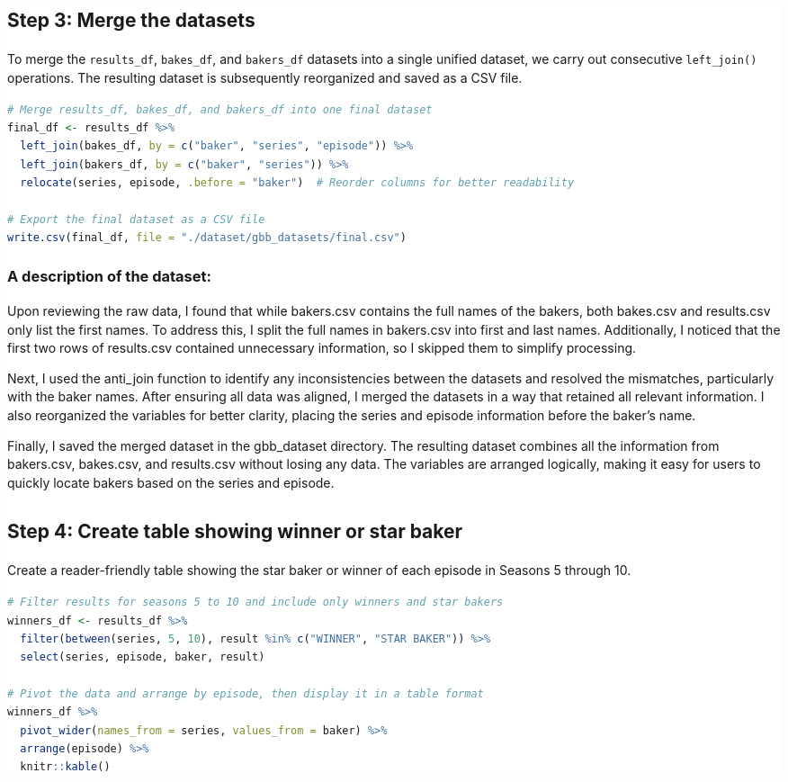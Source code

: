 ## Step 3: Merge the datasets

To merge the `results_df`, `bakes_df`, and `bakers_df` datasets into a
single unified dataset, we carry out consecutive `left_join()`
operations. The resulting dataset is subsequently reorganized and saved
as a CSV file.

``` r
# Merge results_df, bakes_df, and bakers_df into one final dataset
final_df <- results_df %>%
  left_join(bakes_df, by = c("baker", "series", "episode")) %>%
  left_join(bakers_df, by = c("baker", "series")) %>%
  relocate(series, episode, .before = "baker")  # Reorder columns for better readability

# Export the final dataset as a CSV file
write.csv(final_df, file = "./dataset/gbb_datasets/final.csv")
```

### A description of the dataset:

Upon reviewing the raw data, I found that while bakers.csv contains the
full names of the bakers, both bakes.csv and results.csv only list the
first names. To address this, I split the full names in bakers.csv into
first and last names. Additionally, I noticed that the first two rows of
results.csv contained unnecessary information, so I skipped them to
simplify processing.

Next, I used the anti_join function to identify any inconsistencies
between the datasets and resolved the mismatches, particularly with the
baker names. After ensuring all data was aligned, I merged the datasets
in a way that retained all relevant information. I also reorganized the
variables for better clarity, placing the series and episode information
before the baker’s name.

Finally, I saved the merged dataset in the gbb_dataset directory. The
resulting dataset combines all the information from bakers.csv,
bakes.csv, and results.csv without losing any data. The variables are
arranged logically, making it easy for users to quickly locate bakers
based on the series and episode.

## Step 4: Create table showing winner or star baker

Create a reader-friendly table showing the star baker or winner of each
episode in Seasons 5 through 10.

``` r
# Filter results for seasons 5 to 10 and include only winners and star bakers
winners_df <- results_df %>%
  filter(between(series, 5, 10), result %in% c("WINNER", "STAR BAKER")) %>%
  select(series, episode, baker, result)

# Pivot the data and arrange by episode, then display it in a table format
winners_df %>%
  pivot_wider(names_from = series, values_from = baker) %>%
  arrange(episode) %>%
  knitr::kable()
```
